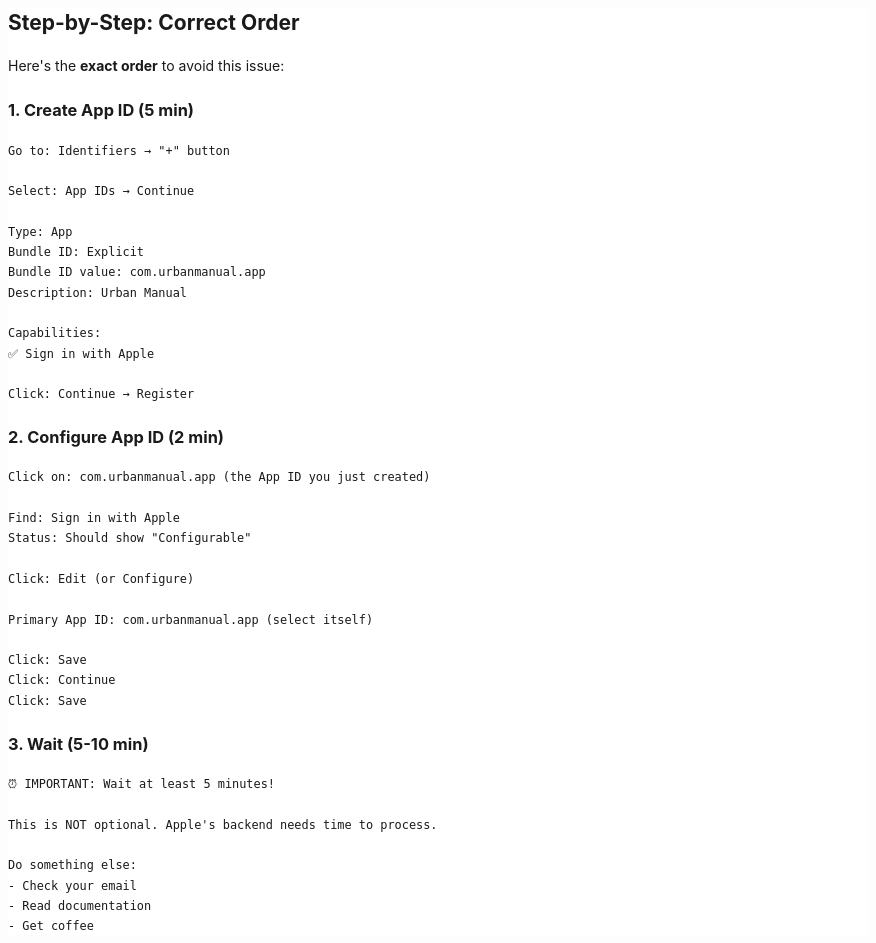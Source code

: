 
## Step-by-Step: Correct Order

Here's the **exact order** to avoid this issue:

### **1. Create App ID (5 min)**

```
Go to: Identifiers → "+" button

Select: App IDs → Continue

Type: App
Bundle ID: Explicit
Bundle ID value: com.urbanmanual.app
Description: Urban Manual

Capabilities:
✅ Sign in with Apple

Click: Continue → Register
```

### **2. Configure App ID (2 min)**

```
Click on: com.urbanmanual.app (the App ID you just created)

Find: Sign in with Apple
Status: Should show "Configurable"

Click: Edit (or Configure)

Primary App ID: com.urbanmanual.app (select itself)

Click: Save
Click: Continue
Click: Save
```

### **3. Wait (5-10 min)**

```
⏰ IMPORTANT: Wait at least 5 minutes!

This is NOT optional. Apple's backend needs time to process.

Do something else:
- Check your email
- Read documentation
- Get coffee
```
